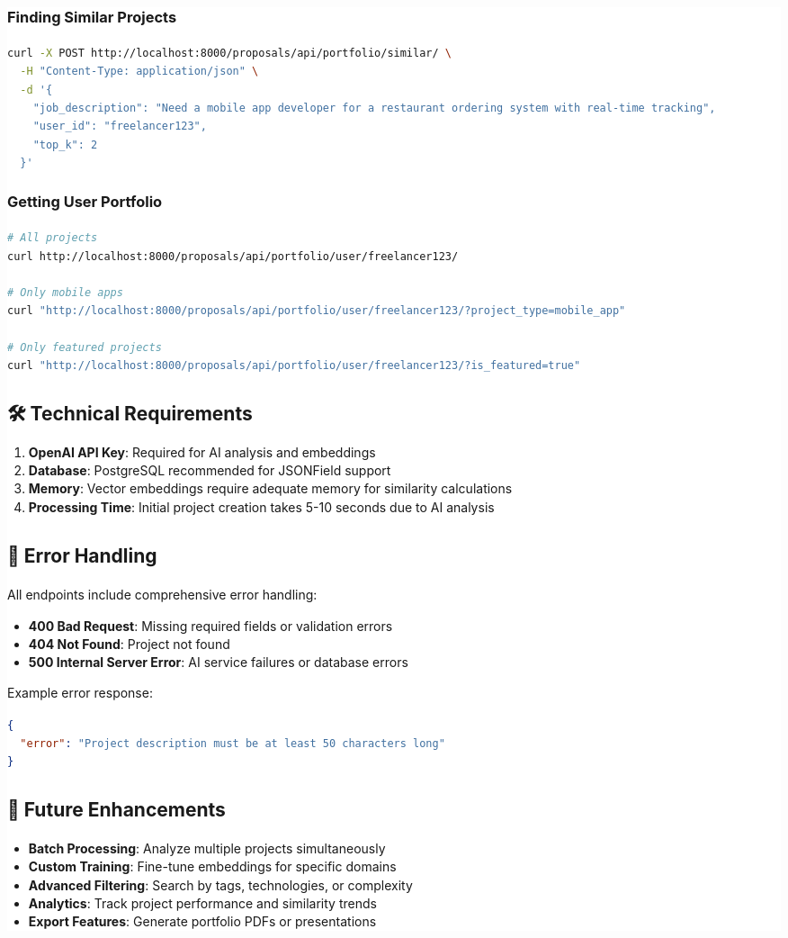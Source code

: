 ### Finding Similar Projects

```bash
curl -X POST http://localhost:8000/proposals/api/portfolio/similar/ \
  -H "Content-Type: application/json" \
  -d '{
    "job_description": "Need a mobile app developer for a restaurant ordering system with real-time tracking",
    "user_id": "freelancer123",
    "top_k": 2
  }'
```

### Getting User Portfolio

```bash
# All projects
curl http://localhost:8000/proposals/api/portfolio/user/freelancer123/

# Only mobile apps
curl "http://localhost:8000/proposals/api/portfolio/user/freelancer123/?project_type=mobile_app"

# Only featured projects
curl "http://localhost:8000/proposals/api/portfolio/user/freelancer123/?is_featured=true"
```

## 🛠️ Technical Requirements

1. **OpenAI API Key**: Required for AI analysis and embeddings
2. **Database**: PostgreSQL recommended for JSONField support
3. **Memory**: Vector embeddings require adequate memory for similarity calculations
4. **Processing Time**: Initial project creation takes 5-10 seconds due to AI analysis

## 🚦 Error Handling

All endpoints include comprehensive error handling:

- **400 Bad Request**: Missing required fields or validation errors
- **404 Not Found**: Project not found
- **500 Internal Server Error**: AI service failures or database errors

Example error response:

```json
{
  "error": "Project description must be at least 50 characters long"
}
```

## 🎯 Future Enhancements

- **Batch Processing**: Analyze multiple projects simultaneously
- **Custom Training**: Fine-tune embeddings for specific domains
- **Advanced Filtering**: Search by tags, technologies, or complexity
- **Analytics**: Track project performance and similarity trends
- **Export Features**: Generate portfolio PDFs or presentations
